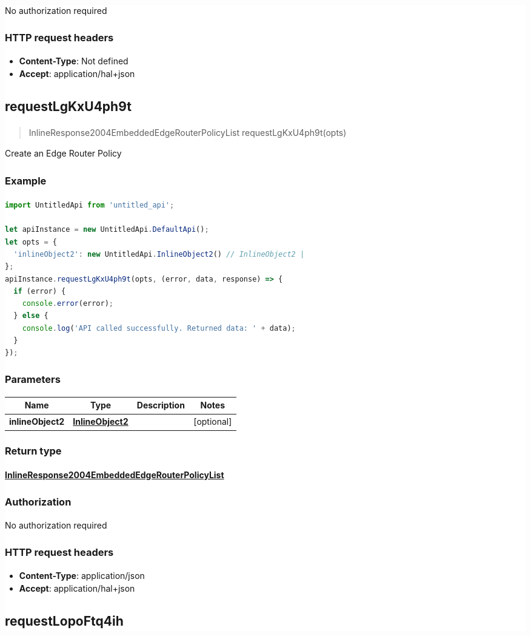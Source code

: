 No authorization required

### HTTP request headers

- **Content-Type**: Not defined
- **Accept**: application/hal+json


## requestLgKxU4ph9t

> InlineResponse2004EmbeddedEdgeRouterPolicyList requestLgKxU4ph9t(opts)

Create an Edge Router Policy

### Example

```javascript
import UntitledApi from 'untitled_api';

let apiInstance = new UntitledApi.DefaultApi();
let opts = {
  'inlineObject2': new UntitledApi.InlineObject2() // InlineObject2 | 
};
apiInstance.requestLgKxU4ph9t(opts, (error, data, response) => {
  if (error) {
    console.error(error);
  } else {
    console.log('API called successfully. Returned data: ' + data);
  }
});
```

### Parameters


Name | Type | Description  | Notes
------------- | ------------- | ------------- | -------------
 **inlineObject2** | [**InlineObject2**](InlineObject2.md)|  | [optional] 

### Return type

[**InlineResponse2004EmbeddedEdgeRouterPolicyList**](InlineResponse2004EmbeddedEdgeRouterPolicyList.md)

### Authorization

No authorization required

### HTTP request headers

- **Content-Type**: application/json
- **Accept**: application/hal+json


## requestLopoFtq4ih
